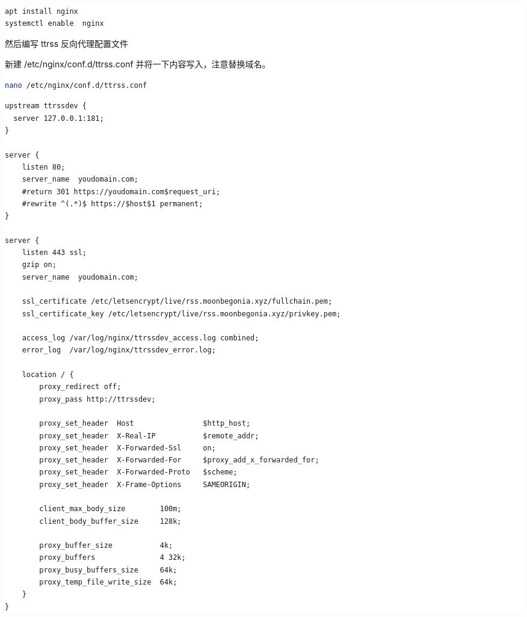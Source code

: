 ``` shell
apt install nginx
systemctl enable  nginx
```

然后编写 ttrss 反向代理配置文件

新建 /etc/nginx/conf.d/ttrss.conf 并将一下内容写入，注意替换域名。

``` bash
nano /etc/nginx/conf.d/ttrss.conf
```

``` text /etc/nginx/conf.d/ttrss.conf
upstream ttrssdev {
  server 127.0.0.1:181;
}

server {
    listen 80;
    server_name  youdomain.com;
    #return 301 https://youdomain.com$request_uri;
    #rewrite ^(.*)$ https://$host$1 permanent;
}

server {
    listen 443 ssl;
    gzip on;
    server_name  youdomain.com;

    ssl_certificate /etc/letsencrypt/live/rss.moonbegonia.xyz/fullchain.pem;
    ssl_certificate_key /etc/letsencrypt/live/rss.moonbegonia.xyz/privkey.pem;

    access_log /var/log/nginx/ttrssdev_access.log combined;
    error_log  /var/log/nginx/ttrssdev_error.log;

    location / {
        proxy_redirect off;
        proxy_pass http://ttrssdev;

        proxy_set_header  Host                $http_host;
        proxy_set_header  X-Real-IP           $remote_addr;
        proxy_set_header  X-Forwarded-Ssl     on;
        proxy_set_header  X-Forwarded-For     $proxy_add_x_forwarded_for;
        proxy_set_header  X-Forwarded-Proto   $scheme;
        proxy_set_header  X-Frame-Options     SAMEORIGIN;

        client_max_body_size        100m;
        client_body_buffer_size     128k;

        proxy_buffer_size           4k;
        proxy_buffers               4 32k;
        proxy_busy_buffers_size     64k;
        proxy_temp_file_write_size  64k;
    }
}
```
